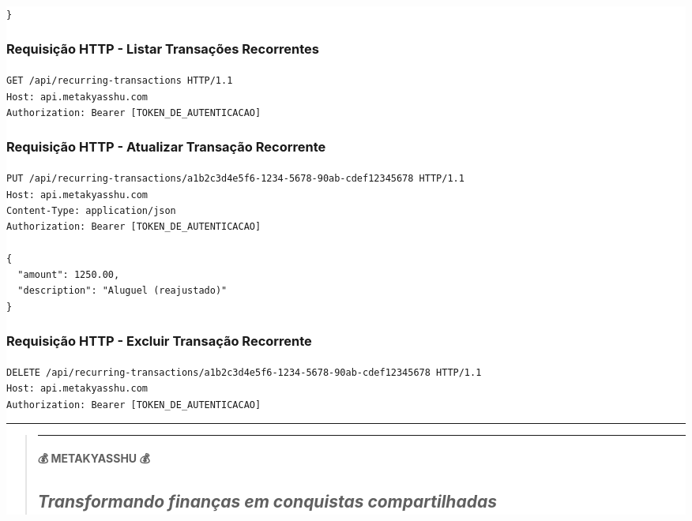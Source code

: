```http
}
```

### Requisição HTTP - Listar Transações Recorrentes

```http
GET /api/recurring-transactions HTTP/1.1
Host: api.metakyasshu.com
Authorization: Bearer [TOKEN_DE_AUTENTICACAO]
```

### Requisição HTTP - Atualizar Transação Recorrente

```http
PUT /api/recurring-transactions/a1b2c3d4e5f6-1234-5678-90ab-cdef12345678 HTTP/1.1
Host: api.metakyasshu.com
Content-Type: application/json
Authorization: Bearer [TOKEN_DE_AUTENTICACAO]

{
  "amount": 1250.00,
  "description": "Aluguel (reajustado)"
}
```

### Requisição HTTP - Excluir Transação Recorrente

```http
DELETE /api/recurring-transactions/a1b2c3d4e5f6-1234-5678-90ab-cdef12345678 HTTP/1.1
Host: api.metakyasshu.com
Authorization: Bearer [TOKEN_DE_AUTENTICACAO]
```

---

> ---------------------------------------------------------------------------
> #### 💰 METAKYASSHU 💰
> ***Transformando finanças em conquistas compartilhadas***
> ---------------------------------------------------------------------------